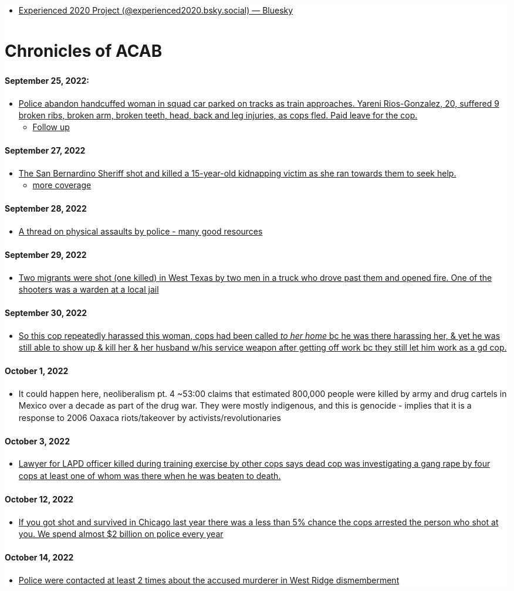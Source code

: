 * [Experienced 2020 Project (@experienced2020.bsky.social) — Bluesky](https://bsky.app/profile/did:plc:iknha26hcv24jjthmojszxjl)
# Chronicles of ACAB

#### September 25, 2022:
* [Police abandon handcuffed woman in squad car parked on tracks as train approaches. Yareni Rios-Gonzalez, 20, suffered 9 broken ribs, broken arm, broken teeth, head, back and leg injuries, as cops fled. Paid leave for the cop.](https://twitter.com/rafaelshimunov/status/1574040706074791936)
	* [Follow up](https://twitter.com/rafaelshimunov/status/1574042347091927042)

#### September 27, 2022
* [The San Bernardino Sheriff shot and killed a 15-year-old kidnapping victim as she ran towards them to seek help.](https://twitter.com/chadloder/status/1574913270288220160)
	* [more coverage](https://twitter.com/JuddLegum/status/1574922374893506560)

#### September 28, 2022
* [A thread on physical assaults by police - many good resources](https://twitter.com/equalityAlec/status/1571898347354755073)

#### September 29, 2022
* [Two migrants were shot (one killed) in West Texas by two men in a truck who drove past them and opened fire. One of the shooters was a warden at a local jail](https://twitter.com/NOT_INTO_IT/status/1575593836465659904)

#### September 30, 2022
* [So this cop repeatedly harassed this woman, cops had been called *to her home* bc he was there harassing her, & yet he was still able to show up & kill her & her husband w/his service weapon after getting off work bc they still let him work as a gd cop.](https://twitter.com/primalux/status/1575859588376600577)

#### October 1, 2022
- It could happen here, neoliberalism pt. 4 ~53:00 claims that estimated 800,000 people were killed by army and drug cartels in Mexico over a decade as part of the drug war. They were mostly indigenous, and this is genocide - implies that it is a response to 2006 Oaxaca riots/takeover by activists/revolutionaries

#### October 3, 2022
* [Lawyer for LAPD officer killed during training exercise by other cops says dead cop was investigating a gang rape by four cops at least one of whom was there when he was beaten to death.](https://twitter.com/the_bont_the/status/1577084819649236993?s=20&t=Xx35s_IqBCM6GD3v4Vas0w)

#### October 12, 2022
- [If you got shot and survived in Chicago last year there was a less than 5% chance the cops arrested the person who shot at you. We spend almost $2 billion on police every year](https://mobile.twitter.com/ballesteros_312/status/1579958582795440128)

#### October 14, 2022
* [Police were contacted at least 2 times about the accused murderer in West Ridge dismemberment](https://blockclubchicago.org/2022/10/13/west-ridge-landlord-changed-locks-to-doors-tried-to-evict-resident-in-days-before-murder-dismemberment-prosecutors-say/?utm_source=Pico&utm_campaign=086e46fb5c-EMAIL_CAMPAIGN_2022_05_26_01_35_COPY_01&utm_medium=email&utm_term=0_b6b84a5cee-086e46fb5c-97355351&mc_cid=086e46fb5c&mc_eid=b2ba7d9ca3)

